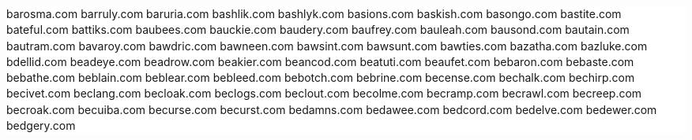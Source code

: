 barosma.com
barruly.com
baruria.com
bashlik.com
bashlyk.com
basions.com
baskish.com
basongo.com
bastite.com
bateful.com
battiks.com
baubees.com
bauckie.com
baudery.com
baufrey.com
bauleah.com
bausond.com
bautain.com
bautram.com
bavaroy.com
bawdric.com
bawneen.com
bawsint.com
bawsunt.com
bawties.com
bazatha.com
bazluke.com
bdellid.com
beadeye.com
beadrow.com
beakier.com
beancod.com
beatuti.com
beaufet.com
bebaron.com
bebaste.com
bebathe.com
beblain.com
beblear.com
bebleed.com
bebotch.com
bebrine.com
becense.com
bechalk.com
bechirp.com
becivet.com
beclang.com
becloak.com
beclogs.com
beclout.com
becolme.com
becramp.com
becrawl.com
becreep.com
becroak.com
becuiba.com
becurse.com
becurst.com
bedamns.com
bedawee.com
bedcord.com
bedelve.com
bedewer.com
bedgery.com